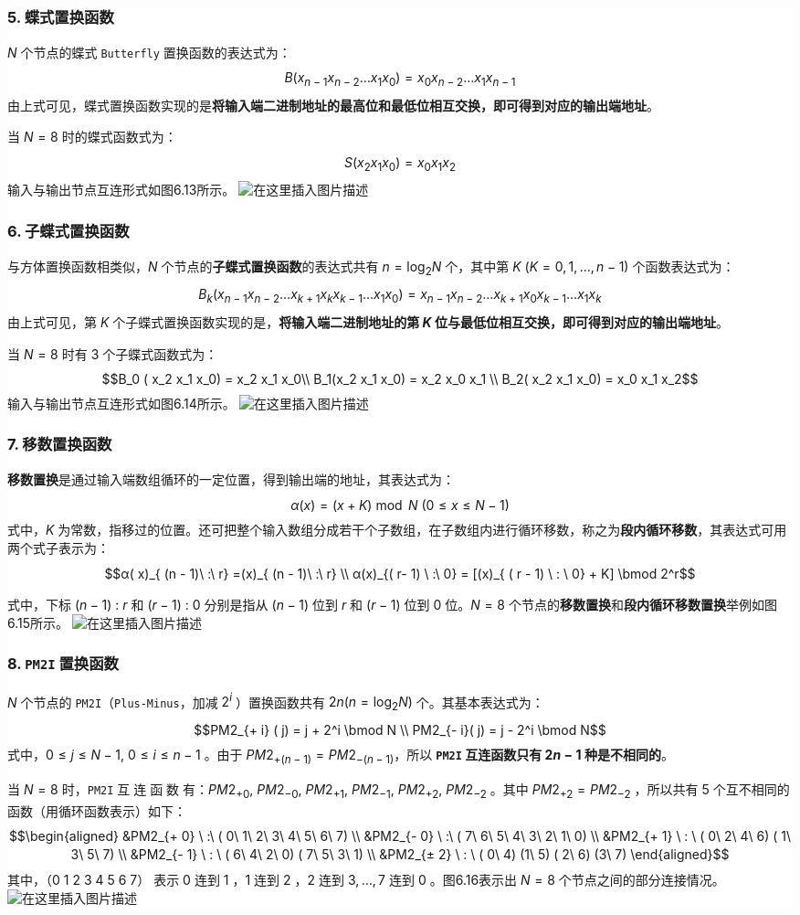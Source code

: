 ### 5. 蝶式置换函数
$N$ 个节点的蝶式 `Butterfly` 置换函数的表达式为：
$$B( x_{n - 1} x_{n - 2} \dots x_1 x_0) = x_0 x_{n - 2} \dots x_1 x_{n - 1}$$  由上式可见，蝶式置换函数实现的是**将输入端二进制地址的最高位和最低位相互交换，即可得到对应的输出端地址**。

当 $N = 8$ 时的蝶式函数式为：
$$S( x_2 x_1 x_0) = x_0 x_1 x_2$$ 输入与输出节点互连形式如图6.13所示。
![在这里插入图片描述](https://img-blog.csdnimg.cn/56a4d19a8c14443b9bb74a3716f7093b.png)


### 6. 子蝶式置换函数
与方体置换函数相类似，$N$ 个节点的**子蝶式置换函数**的表达式共有 $n = \log_2 N$ 个，其中第 $K\ ( K= 0, 1, \dots, n - 1)$ 个函数表达式为：
$$B_k ( x_{n - 1} x_{n - 2} \dots x_{k+ 1} x_k x_{k - 1} \dots x_1 x_0 ) = x_{n - 1} x_{n - 2} \dots x_{k+ 1} x_0 x_{k - 1} \dots x_1 x_k$$ 由上式可见，第 $K$ 个子蝶式置换函数实现的是，**将输入端二进制地址的第 $K$ 位与最低位相互交换，即可得到对应的输出端地址**。

当 $N = 8$ 时有 $3$ 个子蝶式函数式为：
$$B_0 ( x_2 x_1 x_0) = x_2 x_1 x_0\\ B_1(x_2 x_1 x_0) = x_2 x_0 x_1 \\ B_2( x_2 x_1 x_0) = x_0 x_1 x_2$$   输入与输出节点互连形式如图6.14所示。
![在这里插入图片描述](https://img-blog.csdnimg.cn/bd49cdff80644706b4269df7db9768ba.png)

### 7. 移数置换函数
**移数置换**是通过输入端数组循环的一定位置，得到输出端的地址，其表达式为：
 $$α(x) =(x + K) \bmod N\ (0≤ x≤ N - 1)$$    式中，$K$ 为常数，指移过的位置。还可把整个输入数组分成若干个子数组，在子数组内进行循环移数，称之为**段内循环移数**，其表达式可用两个式子表示为：
$$α( x)_{ (n - 1)\ :\ r} =(x)_{ (n - 1)\ :\ r} \\
α(x)_{( r- 1) \ :\ 0} = [(x)_{ ( r - 1) \ : \ 0} + K] \bmod 2^r$$

式中，下标 $( n - 1) \ : \ r$ 和 $( r - 1) \ :\ 0$ 分别是指从 $(n - 1)$ 位到 $r$ 和 $( r - 1)$ 位到 $0$ 位。$N= 8$ 个节点的**移数置换**和**段内循环移数置换**举例如图6.15所示。
![在这里插入图片描述](https://img-blog.csdnimg.cn/abbd35167f53405d82e9320483c78c57.png)

### 8. `PM2I` 置换函数
$N$ 个节点的 `PM2I`（`Plus-Minus`，加减 $2^i$ ）置换函数共有 $2n ( n = \log_2 N)$ 个。其基本表达式为：
$$PM2_{+ i} ( j)  = j + 2^i \bmod N \\
PM2_{- i}( j) = j - 2^i \bmod N$$    式中，$0≤ j≤ N - 1,\ 0≤i≤ n - 1$ 。由于 $PM2_{ + ( n - 1) } = PM2_{-  ( n - 1)}$，所以 **`PM2I` 互连函数只有 $2n - 1$ 种是不相同的**。

当 $N = 8$ 时，`PM2I` 互 连 函 数 有：$PM2_{+ 0} ,\ PM2_{ - 0},\ PM2_{+ 1},\ PM2_{- 1} ,\ PM2_{+ 2},\ PM2_{- 2}$ 。其中 $PM2_{+ 2} = PM2_{- 2}$ ，所以共有 $5$ 个互不相同的函数（用循环函数表示）如下：
$$\begin{aligned}
&PM2_{+ 0} \ :\ ( 0\ 1\ 2\ 3\ 4\ 5\ 6\ 7) \\
&PM2_{- 0} \ :\ ( 7\ 6\ 5\ 4\ 3\ 2\ 1\ 0) \\
&PM2_{+ 1} \ : \ ( 0\ 2\ 4\ 6)  ( 1\ 3\ 5\ 7) \\
&PM2_{- 1} \ : \ ( 6\ 4\ 2\ 0) ( 7\ 5\ 3\ 1) \\
&PM2_{± 2} \ : \ ( 0\ 4) (1\ 5) ( 2\ 6) (3\ 7) \end{aligned}$$ 其中，$（0\ 1\ 2\ 3\ 4\ 5\ 6\ 7）$ 表示 $0$ 连到 $1$ ，$1$ 连到 $2$ ，$2$ 连到 $3, \dots, 7$ 连到 $0$ 。图6.16表示出 $N = 8$ 个节点之间的部分连接情况。
 ![在这里插入图片描述](https://img-blog.csdnimg.cn/0168542f9e3e4bceb0fa7561c5d9b8ca.png)

